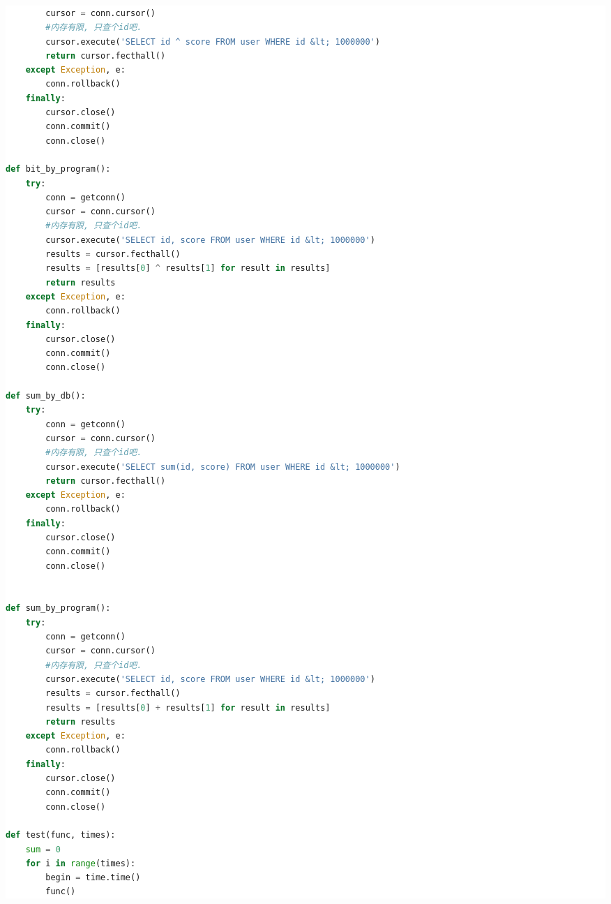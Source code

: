 ```python
        cursor = conn.cursor()
        #内存有限, 只查个id吧.
        cursor.execute('SELECT id ^ score FROM user WHERE id &lt; 1000000')
        return cursor.fecthall()
    except Exception, e:
        conn.rollback()
    finally:
        cursor.close()
        conn.commit()
        conn.close()

def bit_by_program():
    try:
        conn = getconn()
        cursor = conn.cursor()
        #内存有限, 只查个id吧.
        cursor.execute('SELECT id, score FROM user WHERE id &lt; 1000000')
        results = cursor.fecthall()
        results = [results[0] ^ results[1] for result in results]
        return results
    except Exception, e:
        conn.rollback()
    finally:
        cursor.close()
        conn.commit()
        conn.close()

def sum_by_db():
    try:
        conn = getconn()
        cursor = conn.cursor()
        #内存有限, 只查个id吧.
        cursor.execute('SELECT sum(id, score) FROM user WHERE id &lt; 1000000')
        return cursor.fecthall()
    except Exception, e:
        conn.rollback()
    finally:
        cursor.close()
        conn.commit()
        conn.close()


def sum_by_program():
    try:
        conn = getconn()
        cursor = conn.cursor()
        #内存有限, 只查个id吧.
        cursor.execute('SELECT id, score FROM user WHERE id &lt; 1000000')
        results = cursor.fecthall()
        results = [results[0] + results[1] for result in results]
        return results
    except Exception, e:
        conn.rollback()
    finally:
        cursor.close()
        conn.commit()
        conn.close()

def test(func, times):
    sum = 0
    for i in range(times):
        begin = time.time()
        func()
```